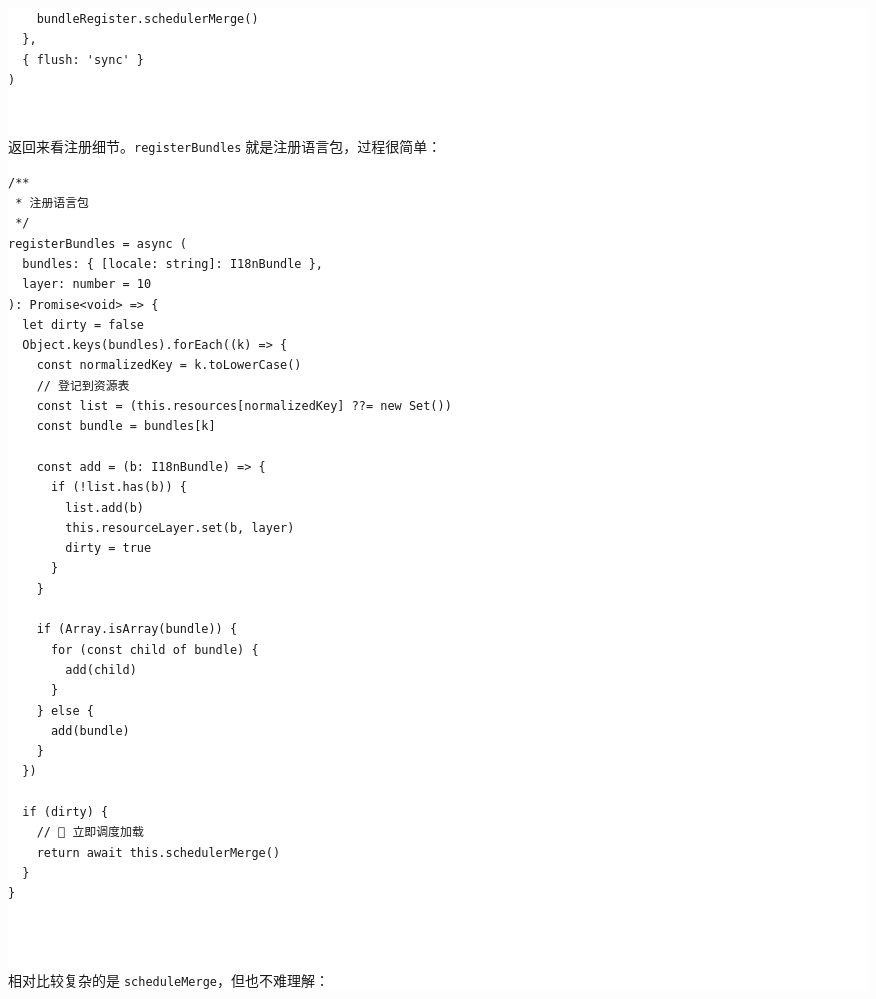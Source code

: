 ```tsx
    bundleRegister.schedulerMerge()
  },
  { flush: 'sync' }
)
```

<br>

返回来看注册细节。`registerBundles` 就是注册语言包，过程很简单：

```tsx
/**
 * 注册语言包
 */
registerBundles = async (
  bundles: { [locale: string]: I18nBundle },
  layer: number = 10
): Promise<void> => {
  let dirty = false
  Object.keys(bundles).forEach((k) => {
    const normalizedKey = k.toLowerCase()
    // 登记到资源表
    const list = (this.resources[normalizedKey] ??= new Set())
    const bundle = bundles[k]

    const add = (b: I18nBundle) => {
      if (!list.has(b)) {
        list.add(b)
        this.resourceLayer.set(b, layer)
        dirty = true
      }
    }

    if (Array.isArray(bundle)) {
      for (const child of bundle) {
        add(child)
      }
    } else {
      add(bundle)
    }
  })

  if (dirty) {
    // 🔴 立即调度加载
    return await this.schedulerMerge()
  }
}
```

<br>
<br>

相对比较复杂的是 `scheduleMerge`，但也不难理解：

